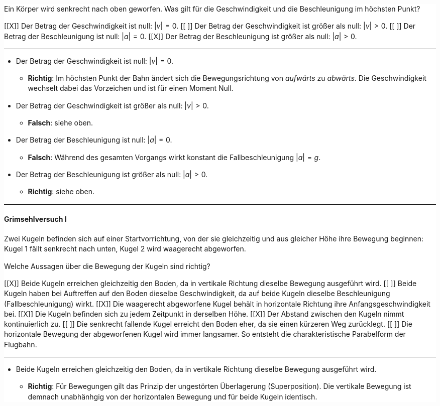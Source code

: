 Ein Körper wird senkrecht nach oben geworfen. Was gilt für die Geschwindigkeit
und die Beschleunigung im höchsten Punkt?

[[X]] Der Betrag der Geschwindigkeit ist null: $\left| v \right| = 0$.
[[ ]] Der Betrag der Geschwindigkeit ist größer als null: $\left| v \right| > 0$.
[[ ]] Der Betrag der Beschleunigung ist null: $\left| a \right| = 0$.
[[X]] Der Betrag der Beschleunigung ist größer als null: $\left| a \right| > 0$.
********************************************************************************

*  Der Betrag der Geschwindigkeit ist null: $\left| v \right| = 0$.

   *  **Richtig**: Im höchsten Punkt der Bahn ändert sich die Bewegungsrichtung
      von *aufwärts* zu *abwärts*. Die Geschwindigkeit wechselt dabei das
      Vorzeichen und ist für einen Moment Null.

*  Der Betrag der Geschwindigkeit ist größer als null: $\left| v \right| > 0$.

   * **Falsch**: siehe oben.

*  Der Betrag der Beschleunigung ist null: $\left| a \right| = 0$.

   * **Falsch**: Während des gesamten Vorgangs wirkt konstant die
      Fallbeschleunigung $\left | a \right | = g$.

*  Der Betrag der Beschleunigung ist größer als null: $\left| a \right| > 0$.

   *  **Richtig**: siehe oben.

********************************************************************************

#### Grimsehlversuch I

Zwei Kugeln befinden sich auf einer Startvorrichtung, von der sie gleichzeitig
und aus gleicher Höhe ihre Bewegung beginnen: Kugel 1 fällt senkrecht nach
unten, Kugel 2 wird waagerecht abgeworfen.

Welche Aussagen über die Bewegung der Kugeln sind richtig?

[[X]] Beide Kugeln erreichen gleichzeitig den Boden, da in vertikale Richtung dieselbe Bewegung ausgeführt wird.
[[ ]] Beide Kugeln haben bei Auftreffen auf den Boden dieselbe Geschwindigkeit, da auf beide Kugeln dieselbe Beschleunigung (Fallbeschleunigung) wirkt.
[[X]] Die waagerecht abgeworfene Kugel behält in horizontale Richtung ihre Anfangsgeschwindigkeit bei.
[[X]] Die Kugeln befinden sich zu jedem Zeitpunkt in derselben Höhe.
[[X]] Der Abstand zwischen den Kugeln nimmt kontinuierlich zu.
[[ ]] Die senkrecht fallende Kugel erreicht den Boden eher, da sie einen kürzeren Weg zurücklegt.
[[ ]] Die horizontale Bewegung der abgeworfenen Kugel wird immer langsamer. So entsteht die charakteristische Parabelform der Flugbahn.
*****************************************************************************

*  Beide Kugeln erreichen gleichzeitig den Boden, da in vertikale Richtung
   dieselbe Bewegung ausgeführt wird.

   *  **Richtig**: Für Bewegungen gilt das Prinzip der ungestörten Überlagerung
      (Superposition). Die vertikale Bewegung ist demnach unabhänhgig von der
      horizontalen Bewegung und für beide Kugeln identisch.
